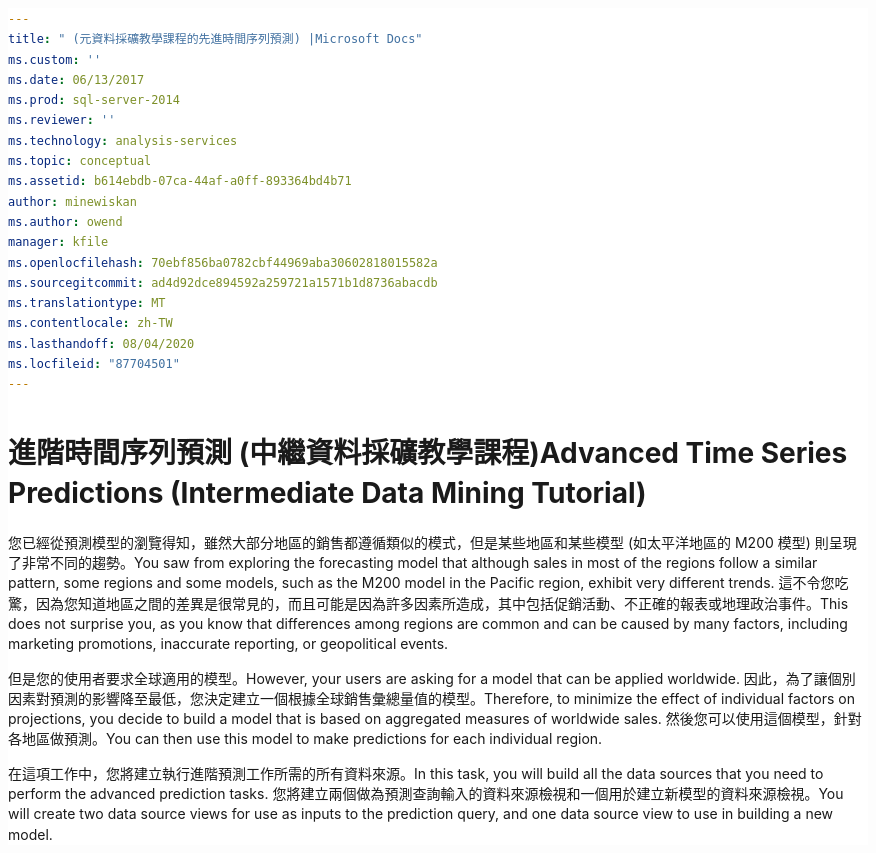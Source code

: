 ```yaml
---
title: " (元資料採礦教學課程的先進時間序列預測) |Microsoft Docs"
ms.custom: ''
ms.date: 06/13/2017
ms.prod: sql-server-2014
ms.reviewer: ''
ms.technology: analysis-services
ms.topic: conceptual
ms.assetid: b614ebdb-07ca-44af-a0ff-893364bd4b71
author: minewiskan
ms.author: owend
manager: kfile
ms.openlocfilehash: 70ebf856ba0782cbf44969aba30602818015582a
ms.sourcegitcommit: ad4d92dce894592a259721a1571b1d8736abacdb
ms.translationtype: MT
ms.contentlocale: zh-TW
ms.lasthandoff: 08/04/2020
ms.locfileid: "87704501"
---
```

# <a name="advanced-time-series-predictions-intermediate-data-mining-tutorial"></a><span data-ttu-id="65f50-102">進階時間序列預測 (中繼資料採礦教學課程)</span><span class="sxs-lookup"><span data-stu-id="65f50-102">Advanced Time Series Predictions (Intermediate Data Mining Tutorial)</span></span>
  <span data-ttu-id="65f50-103">您已經從預測模型的瀏覽得知，雖然大部分地區的銷售都遵循類似的模式，但是某些地區和某些模型 (如太平洋地區的 M200 模型) 則呈現了非常不同的趨勢。</span><span class="sxs-lookup"><span data-stu-id="65f50-103">You saw from exploring the forecasting model that although sales in most of the regions follow a similar pattern, some regions and some models, such as the M200 model in the Pacific region, exhibit very different trends.</span></span> <span data-ttu-id="65f50-104">這不令您吃驚，因為您知道地區之間的差異是很常見的，而且可能是因為許多因素所造成，其中包括促銷活動、不正確的報表或地理政治事件。</span><span class="sxs-lookup"><span data-stu-id="65f50-104">This does not surprise you, as you know that differences among regions are common and can be caused by many factors, including marketing promotions, inaccurate reporting, or geopolitical events.</span></span>  
  
 <span data-ttu-id="65f50-105">但是您的使用者要求全球適用的模型。</span><span class="sxs-lookup"><span data-stu-id="65f50-105">However, your users are asking for a model that can be applied worldwide.</span></span> <span data-ttu-id="65f50-106">因此，為了讓個別因素對預測的影響降至最低，您決定建立一個根據全球銷售彙總量值的模型。</span><span class="sxs-lookup"><span data-stu-id="65f50-106">Therefore, to minimize the effect of individual factors on projections, you decide to build a model that is based on aggregated measures of worldwide sales.</span></span> <span data-ttu-id="65f50-107">然後您可以使用這個模型，針對各地區做預測。</span><span class="sxs-lookup"><span data-stu-id="65f50-107">You can then use this model to make predictions for each individual region.</span></span>  
  
 <span data-ttu-id="65f50-108">在這項工作中，您將建立執行進階預測工作所需的所有資料來源。</span><span class="sxs-lookup"><span data-stu-id="65f50-108">In this task, you will build all the data sources that you need to perform the advanced prediction tasks.</span></span> <span data-ttu-id="65f50-109">您將建立兩個做為預測查詢輸入的資料來源檢視和一個用於建立新模型的資料來源檢視。</span><span class="sxs-lookup"><span data-stu-id="65f50-109">You will create two data source views for use as inputs to the prediction query, and one data source view to use in building a new model.</span></span>  
  
